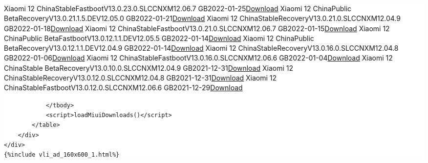 <tr><td>Xiaomi 12 China</td><td>Stable</td><td>Fastboot</td><td>V13.0.23.0.SLCCNXM</td><td>12.0</td><td>6.7 GB</td><td>2022-01-25</td><td><a href="/miui/cupid/stable/V13.0.23.0.SLCCNXM/">Download</a></td></tr>
<tr><td>Xiaomi 12 China</td><td>Public Beta</td><td>Recovery</td><td>V13.0.21.1.5.DEV</td><td>12.0</td><td>5.0 GB</td><td>2022-01-21</td><td><a href="/miui/cupid/public beta/V13.0.21.1.5.DEV/">Download</a></td></tr>
<tr><td>Xiaomi 12 China</td><td>Stable</td><td>Recovery</td><td>V13.0.21.0.SLCCNXM</td><td>12.0</td><td>4.9 GB</td><td>2022-01-18</td><td><a href="/miui/cupid/stable/V13.0.21.0.SLCCNXM/">Download</a></td></tr>
<tr><td>Xiaomi 12 China</td><td>Stable</td><td>Fastboot</td><td>V13.0.21.0.SLCCNXM</td><td>12.0</td><td>6.7 GB</td><td>2022-01-15</td><td><a href="/miui/cupid/stable/V13.0.21.0.SLCCNXM/">Download</a></td></tr>
<tr><td>Xiaomi 12 China</td><td>Public Beta</td><td>Fastboot</td><td>V13.0.12.1.1.DEV</td><td>12.0</td><td>5.5 GB</td><td>2022-01-14</td><td><a href="/miui/cupid/public beta/V13.0.12.1.1.DEV/">Download</a></td></tr>
<tr><td>Xiaomi 12 China</td><td>Public Beta</td><td>Recovery</td><td>V13.0.12.1.1.DEV</td><td>12.0</td><td>4.9 GB</td><td>2022-01-14</td><td><a href="/miui/cupid/public beta/V13.0.12.1.1.DEV/">Download</a></td></tr>
<tr><td>Xiaomi 12 China</td><td>Stable</td><td>Recovery</td><td>V13.0.16.0.SLCCNXM</td><td>12.0</td><td>4.8 GB</td><td>2022-01-06</td><td><a href="/miui/cupid/stable/V13.0.16.0.SLCCNXM/">Download</a></td></tr>
<tr><td>Xiaomi 12 China</td><td>Stable</td><td>Fastboot</td><td>V13.0.16.0.SLCCNXM</td><td>12.0</td><td>6.6 GB</td><td>2022-01-04</td><td><a href="/miui/cupid/stable/V13.0.16.0.SLCCNXM/">Download</a></td></tr>
<tr><td>Xiaomi 12 China</td><td>Stable Beta</td><td>Recovery</td><td>V13.0.10.0.SLCCNXM</td><td>12.0</td><td>4.9 GB</td><td>2021-12-31</td><td><a href="/miui/cupid/stable beta/V13.0.10.0.SLCCNXM/">Download</a></td></tr>
<tr><td>Xiaomi 12 China</td><td>Stable</td><td>Recovery</td><td>V13.0.12.0.SLCCNXM</td><td>12.0</td><td>4.8 GB</td><td>2021-12-31</td><td><a href="/miui/cupid/stable/V13.0.12.0.SLCCNXM/">Download</a></td></tr>
<tr><td>Xiaomi 12 China</td><td>Stable</td><td>Fastboot</td><td>V13.0.12.0.SLCCNXM</td><td>12.0</td><td>6.6 GB</td><td>2021-12-29</td><td><a href="/miui/cupid/stable/V13.0.12.0.SLCCNXM/">Download</a></td></tr>

                </tbody>
                <script>loadMiuiDownloads()</script>
            </table>
        </div>
    </div>
    {%include vli_ad_160x600_1.html%}
</div>
